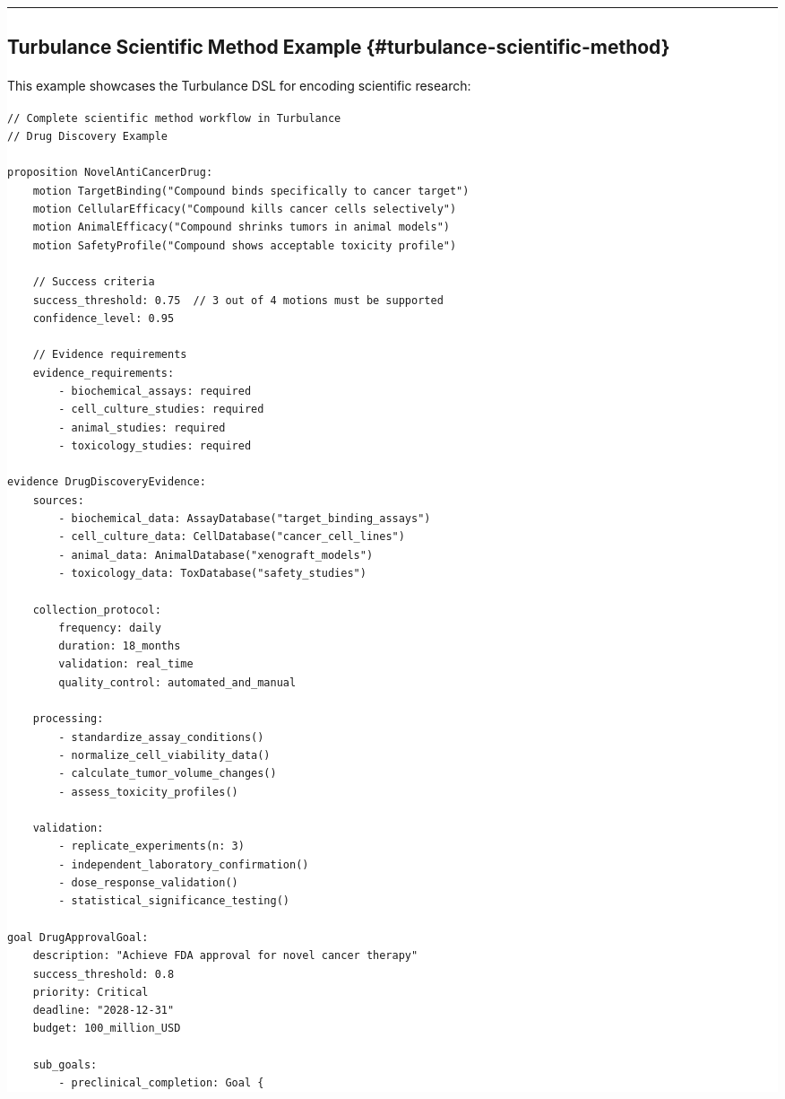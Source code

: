 ```rust
```

---

## Turbulance Scientific Method Example {#turbulance-scientific-method}

This example showcases the Turbulance DSL for encoding scientific research:

```turbulance
// Complete scientific method workflow in Turbulance
// Drug Discovery Example

proposition NovelAntiCancerDrug:
    motion TargetBinding("Compound binds specifically to cancer target")
    motion CellularEfficacy("Compound kills cancer cells selectively") 
    motion AnimalEfficacy("Compound shrinks tumors in animal models")
    motion SafetyProfile("Compound shows acceptable toxicity profile")
    
    // Success criteria
    success_threshold: 0.75  // 3 out of 4 motions must be supported
    confidence_level: 0.95
    
    // Evidence requirements
    evidence_requirements:
        - biochemical_assays: required
        - cell_culture_studies: required
        - animal_studies: required
        - toxicology_studies: required

evidence DrugDiscoveryEvidence:
    sources:
        - biochemical_data: AssayDatabase("target_binding_assays")
        - cell_culture_data: CellDatabase("cancer_cell_lines")
        - animal_data: AnimalDatabase("xenograft_models")
        - toxicology_data: ToxDatabase("safety_studies")
    
    collection_protocol:
        frequency: daily
        duration: 18_months
        validation: real_time
        quality_control: automated_and_manual
    
    processing:
        - standardize_assay_conditions()
        - normalize_cell_viability_data()
        - calculate_tumor_volume_changes()
        - assess_toxicity_profiles()
    
    validation:
        - replicate_experiments(n: 3)
        - independent_laboratory_confirmation()
        - dose_response_validation()
        - statistical_significance_testing()

goal DrugApprovalGoal:
    description: "Achieve FDA approval for novel cancer therapy"
    success_threshold: 0.8
    priority: Critical
    deadline: "2028-12-31"
    budget: 100_million_USD
    
    sub_goals:
        - preclinical_completion: Goal {
```